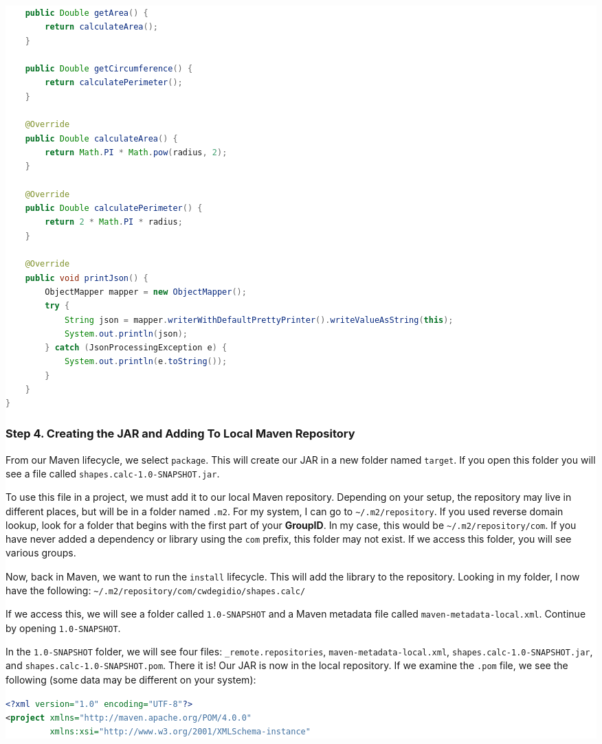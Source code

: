 ```java
    public Double getArea() {
        return calculateArea();
    }

    public Double getCircumference() {
        return calculatePerimeter();
    }

    @Override
    public Double calculateArea() {
        return Math.PI * Math.pow(radius, 2);
    }

    @Override
    public Double calculatePerimeter() {
        return 2 * Math.PI * radius;
    }

    @Override
    public void printJson() {
        ObjectMapper mapper = new ObjectMapper();
        try {
            String json = mapper.writerWithDefaultPrettyPrinter().writeValueAsString(this);
            System.out.println(json);
        } catch (JsonProcessingException e) {
            System.out.println(e.toString());
        }
    }
}
```

### Step 4. Creating the JAR and Adding To Local Maven Repository
From our Maven lifecycle, we select ```package```. This will create our JAR in a new folder named ```target```.
If you open this folder you will see a file called ```shapes.calc-1.0-SNAPSHOT.jar```. 

To use this file in a project, we must add it to our local Maven repository. Depending on your setup, the repository
may live in different places, but will be in a folder named ```.m2```. For my system, I can go to 
```~/.m2/repository```. If you used reverse domain lookup, look for a folder that begins with the first part of
your **GroupID**. In my case, this would be ```~/.m2/repository/com```. If you have never added a dependency or library
using the ```com``` prefix, this folder may not exist. If we access this folder, you will see various groups.

Now, back in Maven, we want to run the ```install``` lifecycle. This will add the library to the repository. Looking
in my folder, I now have the following: ```~/.m2/repository/com/cwdegidio/shapes.calc/```

If we access this, we will see a folder called ```1.0-SNAPSHOT``` and a Maven metadata file called ```maven-metadata-local.xml```.
Continue by opening ```1.0-SNAPSHOT```.

In the ```1.0-SNAPSHOT``` folder, we will see four files: ```_remote.repositories```, ```maven-metadata-local.xml```,
```shapes.calc-1.0-SNAPSHOT.jar```, and ```shapes.calc-1.0-SNAPSHOT.pom```. There it is! Our JAR is now in the local
repository. If we examine the ```.pom``` file, we see the following (some data may be different on your system):

```xml
<?xml version="1.0" encoding="UTF-8"?>
<project xmlns="http://maven.apache.org/POM/4.0.0"
         xmlns:xsi="http://www.w3.org/2001/XMLSchema-instance"
```